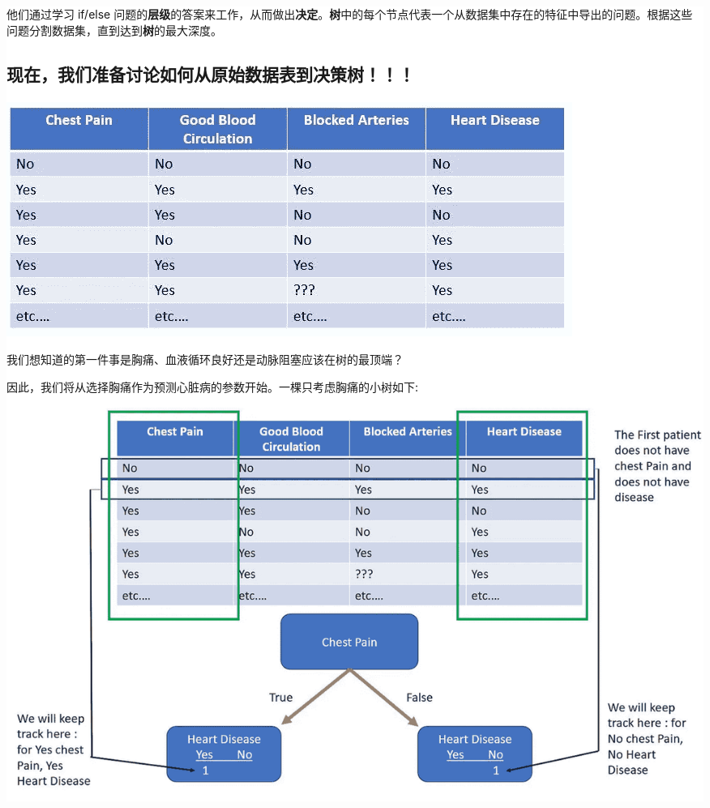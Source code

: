 他们通过学习 if/else 问题的**层级**的答案来工作，从而做出**决定**。**树**中的每个节点代表一个从数据集中存在的特征中导出的问题。根据这些问题分割数据集，直到达到**树**的最大深度。

## 现在，我们准备讨论如何从原始数据表到决策树！！！

![](img/9a303dc2595f89a9a07f3445d3d7e464.png)

我们想知道的第一件事是胸痛、血液循环良好还是动脉阻塞应该在树的最顶端？

因此，我们将从选择胸痛作为预测心脏病的参数开始。一棵只考虑胸痛的小树如下:

![](img/fd723a211fe83be66d474e3d50fa68e7.png)
